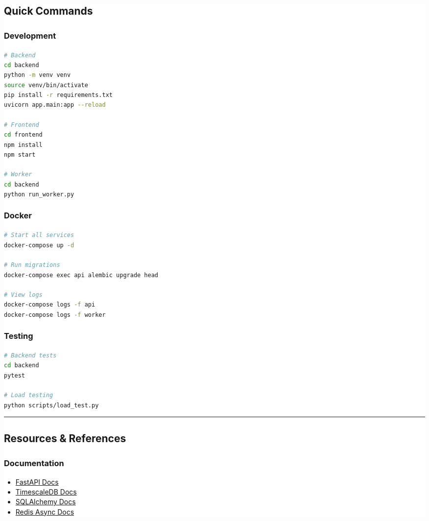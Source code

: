 
## Quick Commands

### Development
```bash
# Backend
cd backend
python -m venv venv
source venv/bin/activate
pip install -r requirements.txt
uvicorn app.main:app --reload

# Frontend
cd frontend
npm install
npm start

# Worker
cd backend
python run_worker.py
```

### Docker
```bash
# Start all services
docker-compose up -d

# Run migrations
docker-compose exec api alembic upgrade head

# View logs
docker-compose logs -f api
docker-compose logs -f worker
```

### Testing
```bash
# Backend tests
cd backend
pytest

# Load testing
python scripts/load_test.py
```

---

## Resources & References

### Documentation
- [FastAPI Docs](https://fastapi.tiangolo.com/)
- [TimescaleDB Docs](https://docs.timescale.com/)
- [SQLAlchemy Docs](https://docs.sqlalchemy.org/)
- [Redis Async Docs](https://redis.readthedocs.io/en/stable/examples/asyncio_examples.html)
